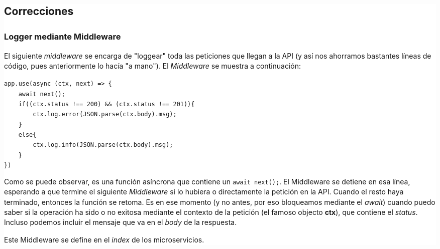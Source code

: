 

## Correcciones

### Logger mediante Middleware
El siguiente *middleware* se encarga de "loggear" toda las peticiones que llegan a la API (y así nos ahorramos bastantes líneas de código, pues anteriormente lo hacía "a mano"). El *Middleware* se muestra a continuación:

```
app.use(async (ctx, next) => {
    await next();
    if((ctx.status !== 200) && (ctx.status !== 201)){
        ctx.log.error(JSON.parse(ctx.body).msg);
    }
    else{
        ctx.log.info(JSON.parse(ctx.body).msg);
    }
})
```

Como se puede observar, es una función asíncrona que contiene un `await next();`. El Middleware se detiene en esa línea, esperando a que termine el siguiente *Middleware* si lo hubiera o directamente la petición en la API. Cuando el resto haya terminado, entonces la función se retoma. Es en ese momento (y no antes, por eso bloqueamos mediante el *await*) cuando puedo saber si la operación ha sido o no exitosa mediante el contexto de la petición (el famoso objecto **ctx**), que contiene el *status*. Incluso podemos incluir el mensaje que va en el *body* de la respuesta.

Este Middleware se define en el *index* de los microservicios.